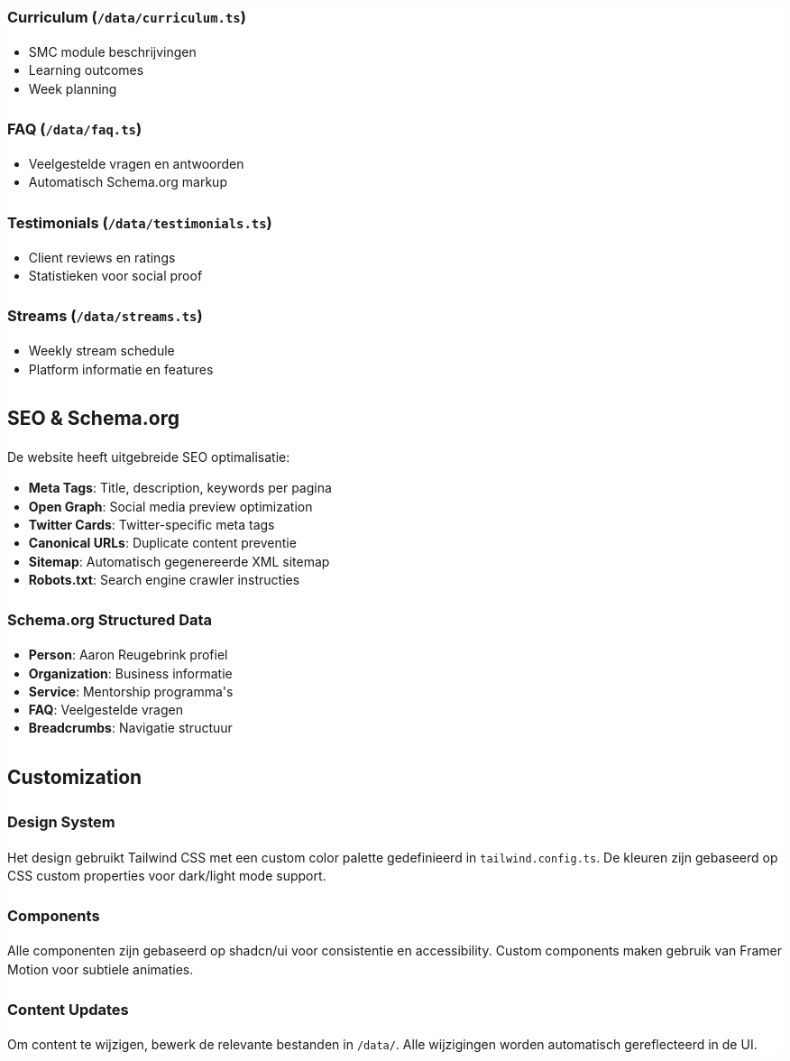 ### Curriculum (`/data/curriculum.ts`)  
- SMC module beschrijvingen
- Learning outcomes
- Week planning

### FAQ (`/data/faq.ts`)
- Veelgestelde vragen en antwoorden
- Automatisch Schema.org markup

### Testimonials (`/data/testimonials.ts`)
- Client reviews en ratings
- Statistieken voor social proof

### Streams (`/data/streams.ts`)
- Weekly stream schedule
- Platform informatie en features

## SEO & Schema.org

De website heeft uitgebreide SEO optimalisatie:

- **Meta Tags**: Title, description, keywords per pagina
- **Open Graph**: Social media preview optimization  
- **Twitter Cards**: Twitter-specific meta tags
- **Canonical URLs**: Duplicate content preventie
- **Sitemap**: Automatisch gegenereerde XML sitemap
- **Robots.txt**: Search engine crawler instructies

### Schema.org Structured Data
- **Person**: Aaron Reugebrink profiel
- **Organization**: Business informatie
- **Service**: Mentorship programma's
- **FAQ**: Veelgestelde vragen
- **Breadcrumbs**: Navigatie structuur

## Customization

### Design System
Het design gebruikt Tailwind CSS met een custom color palette gedefinieerd in `tailwind.config.ts`. De kleuren zijn gebaseerd op CSS custom properties voor dark/light mode support.

### Components
Alle componenten zijn gebaseerd op shadcn/ui voor consistentie en accessibility. Custom components maken gebruik van Framer Motion voor subtiele animaties.

### Content Updates
Om content te wijzigen, bewerk de relevante bestanden in `/data/`. Alle wijzigingen worden automatisch gereflecteerd in de UI.

